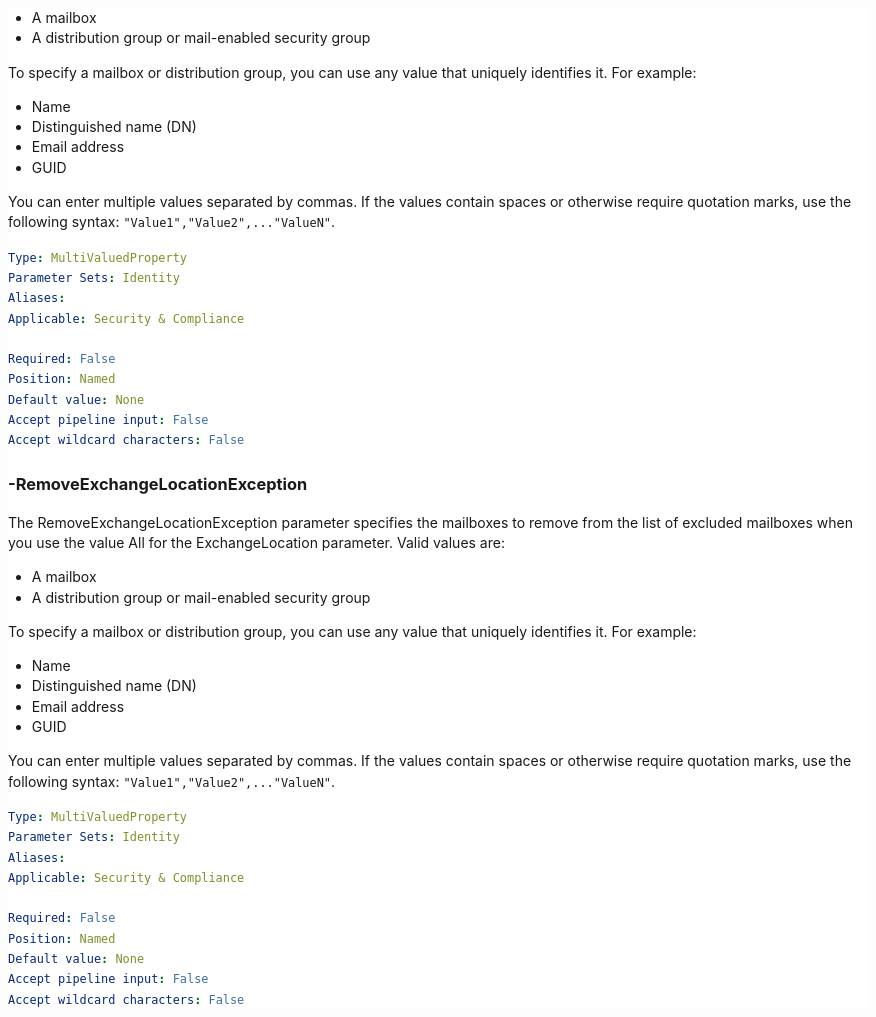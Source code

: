 - A mailbox
- A distribution group or mail-enabled security group

To specify a mailbox or distribution group, you can use any value that uniquely identifies it. For example:

- Name
- Distinguished name (DN)
- Email address
- GUID

You can enter multiple values separated by commas. If the values contain spaces or otherwise require quotation marks, use the following syntax: `"Value1","Value2",..."ValueN"`.

```yaml
Type: MultiValuedProperty
Parameter Sets: Identity
Aliases:
Applicable: Security & Compliance

Required: False
Position: Named
Default value: None
Accept pipeline input: False
Accept wildcard characters: False
```

### -RemoveExchangeLocationException
The RemoveExchangeLocationException parameter specifies the mailboxes to remove from the list of excluded mailboxes when you use the value All for the ExchangeLocation parameter. Valid values are:

- A mailbox
- A distribution group or mail-enabled security group

To specify a mailbox or distribution group, you can use any value that uniquely identifies it. For example:

- Name
- Distinguished name (DN)
- Email address
- GUID

You can enter multiple values separated by commas. If the values contain spaces or otherwise require quotation marks, use the following syntax: `"Value1","Value2",..."ValueN"`.

```yaml
Type: MultiValuedProperty
Parameter Sets: Identity
Aliases:
Applicable: Security & Compliance

Required: False
Position: Named
Default value: None
Accept pipeline input: False
Accept wildcard characters: False
```
